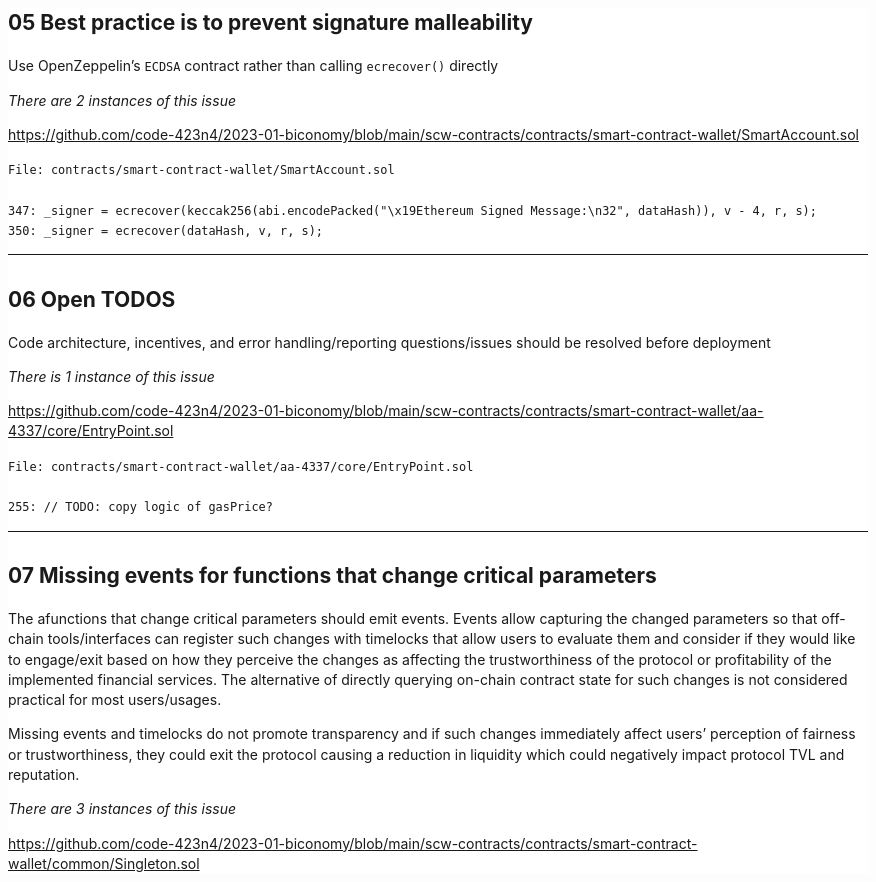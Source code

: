 ## 05 Best practice is to prevent signature malleability

Use OpenZeppelin’s `ECDSA` contract rather than calling `ecrecover()` directly

_There are 2 instances of this issue_

https://github.com/code-423n4/2023-01-biconomy/blob/main/scw-contracts/contracts/smart-contract-wallet/SmartAccount.sol

```
File: contracts/smart-contract-wallet/SmartAccount.sol

347: _signer = ecrecover(keccak256(abi.encodePacked("\x19Ethereum Signed Message:\n32", dataHash)), v - 4, r, s);
350: _signer = ecrecover(dataHash, v, r, s);
```

--------

## 06 Open TODOS

Code architecture, incentives, and error handling/reporting questions/issues should be resolved before deployment

_There is 1 instance of this issue_

https://github.com/code-423n4/2023-01-biconomy/blob/main/scw-contracts/contracts/smart-contract-wallet/aa-4337/core/EntryPoint.sol

```
File: contracts/smart-contract-wallet/aa-4337/core/EntryPoint.sol

255: // TODO: copy logic of gasPrice?
```

----------

## 07 Missing events for functions that change critical parameters

The afunctions that change critical parameters should emit events. Events allow capturing the changed parameters so that off-chain tools/interfaces can register such changes with timelocks that allow users to evaluate them and consider if they would like to engage/exit based on how they perceive the changes as affecting the trustworthiness of the protocol or profitability of the implemented financial services. The alternative of directly querying on-chain contract state for such changes is not considered practical for most users/usages.

Missing events and timelocks do not promote transparency and if such changes immediately affect users’ perception of fairness or trustworthiness, they could exit the protocol causing a reduction in liquidity which could negatively impact protocol TVL and reputation.

_There are 3 instances of this issue_

https://github.com/code-423n4/2023-01-biconomy/blob/main/scw-contracts/contracts/smart-contract-wallet/common/Singleton.sol
